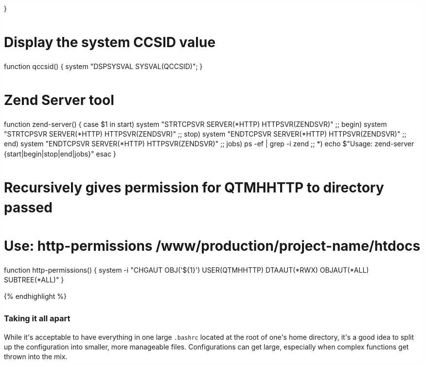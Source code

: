 }

# Display the system CCSID value
function qccsid() {
    system "DSPSYSVAL SYSVAL(QCCSID)";
}

# Zend Server tool
function zend-server() {
    case $1 in
        start)
            system "STRTCPSVR SERVER(*HTTP) HTTPSVR(ZENDSVR)"
            ;;
        begin)
            system "STRTCPSVR SERVER(*HTTP) HTTPSVR(ZENDSVR)"
            ;;
        stop)
            system "ENDTCPSVR  SERVER(*HTTP) HTTPSVR(ZENDSVR)"
            ;;
        end)
            system "ENDTCPSVR  SERVER(*HTTP) HTTPSVR(ZENDSVR)"
            ;;
        jobs)
            ps -ef | grep -i zend
            ;;
        *)
            echo $"Usage: zend-server {start|begin|stop|end|jobs}"
    esac
}

# Recursively gives permission for QTMHHTTP to directory passed
# Use: http-permissions /www/production/project-name/htdocs
function http-permissions() {
	system -i "CHGAUT OBJ('${1}') USER(QTMHHTTP) DTAAUT(*RWX) OBJAUT(*ALL) SUBTREE(*ALL)"
}

{% endhighlight %}

### Taking it all apart

While it's acceptable to have everything in one large `.bashrc` located at the root of one's home directory,
it's a good idea to split up the configuration into smaller, more manageable files. Configurations can get large,
especially when complex functions get thrown into the mix.
